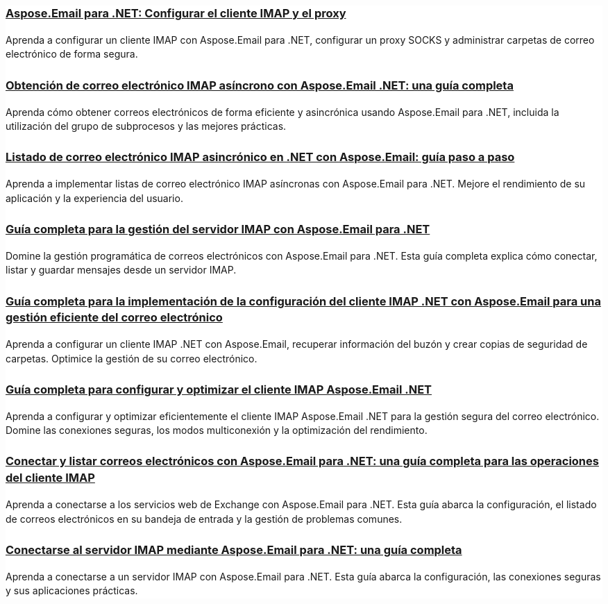 ### [Aspose.Email para .NET: Configurar el cliente IMAP y el proxy](./aspose-email-net-imap-client-setup-proxy-configuration/)
Aprenda a configurar un cliente IMAP con Aspose.Email para .NET, configurar un proxy SOCKS y administrar carpetas de correo electrónico de forma segura.

### [Obtención de correo electrónico IMAP asíncrono con Aspose.Email .NET: una guía completa](./async-imap-email-fetching-aspose-dotnet/)
Aprenda cómo obtener correos electrónicos de forma eficiente y asincrónica usando Aspose.Email para .NET, incluida la utilización del grupo de subprocesos y las mejores prácticas.

### [Listado de correo electrónico IMAP asincrónico en .NET con Aspose.Email: guía paso a paso](./async-imap-email-listing-aspose-dotnet/)
Aprenda a implementar listas de correo electrónico IMAP asíncronas con Aspose.Email para .NET. Mejore el rendimiento de su aplicación y la experiencia del usuario.

### [Guía completa para la gestión del servidor IMAP con Aspose.Email para .NET](./imap-server-management-aspose-email-net/)
Domine la gestión programática de correos electrónicos con Aspose.Email para .NET. Esta guía completa explica cómo conectar, listar y guardar mensajes desde un servidor IMAP.

### [Guía completa para la implementación de la configuración del cliente IMAP .NET con Aspose.Email para una gestión eficiente del correo electrónico](./net-imap-client-setup-aspose-email-guide/)
Aprenda a configurar un cliente IMAP .NET con Aspose.Email, recuperar información del buzón y crear copias de seguridad de carpetas. Optimice la gestión de su correo electrónico.

### [Guía completa para configurar y optimizar el cliente IMAP Aspose.Email .NET](./optimizing-aspose-email-net-imap-client-setup/)
Aprenda a configurar y optimizar eficientemente el cliente IMAP Aspose.Email .NET para la gestión segura del correo electrónico. Domine las conexiones seguras, los modos multiconexión y la optimización del rendimiento.

### [Conectar y listar correos electrónicos con Aspose.Email para .NET: una guía completa para las operaciones del cliente IMAP](./connect-list-emails-aspose-email-dotnet/)
Aprenda a conectarse a los servicios web de Exchange con Aspose.Email para .NET. Esta guía abarca la configuración, el listado de correos electrónicos en su bandeja de entrada y la gestión de problemas comunes.

### [Conectarse al servidor IMAP mediante Aspose.Email para .NET: una guía completa](./connect-imap-server-aspose-email-net/)
Aprenda a conectarse a un servidor IMAP con Aspose.Email para .NET. Esta guía abarca la configuración, las conexiones seguras y sus aplicaciones prácticas.

